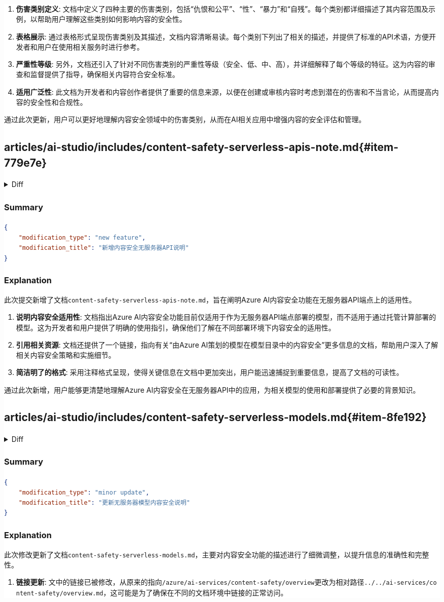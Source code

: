 1. **伤害类别定义**: 文档中定义了四种主要的伤害类别，包括“仇恨和公平”、“性”、“暴力”和“自残”。每个类别都详细描述了其内容范围及示例，以帮助用户理解这些类别如何影响内容的安全性。

2. **表格展示**: 通过表格形式呈现伤害类别及其描述，文档内容清晰易读。每个类别下列出了相关的描述，并提供了标准的API术语，方便开发者和用户在使用相关服务时进行参考。

3. **严重性等级**: 另外，文档还引入了针对不同伤害类别的严重性等级（安全、低、中、高），并详细解释了每个等级的特征。这为内容的审查和监督提供了指导，确保相关内容符合安全标准。

4. **适用广泛性**: 此文档为开发者和内容创作者提供了重要的信息来源，以便在创建或审核内容时考虑到潜在的伤害和不当言论，从而提高内容的安全性和合规性。

通过此次更新，用户可以更好地理解内容安全领域中的伤害类别，从而在AI相关应用中增强内容的安全评估和管理。

## articles/ai-studio/includes/content-safety-serverless-apis-note.md{#item-779e7e}

<details><summary>Diff</summary></details>

### Summary

```json
{
    "modification_type": "new feature",
    "modification_title": "新增内容安全无服务器API说明"
}
```

### Explanation
此次提交新增了文档`content-safety-serverless-apis-note.md`，旨在阐明Azure AI内容安全功能在无服务器API端点上的适用性。

1. **说明内容安全适用性**: 文档指出Azure AI内容安全功能目前仅适用于作为无服务器API端点部署的模型，而不适用于通过托管计算部署的模型。这为开发者和用户提供了明确的使用指引，确保他们了解在不同部署环境下内容安全的适用性。

2. **引用相关资源**: 文档还提供了一个链接，指向有关“由Azure AI策划的模型在模型目录中的内容安全”更多信息的文档，帮助用户深入了解相关内容安全策略和实施细节。

3. **简洁明了的格式**: 采用注释格式呈现，使得关键信息在文档中更加突出，用户能迅速捕捉到重要信息，提高了文档的可读性。

通过此次新增，用户能够更清楚地理解Azure AI内容安全在无服务器API中的应用，为相关模型的使用和部署提供了必要的背景知识。

## articles/ai-studio/includes/content-safety-serverless-models.md{#item-8fe192}

<details><summary>Diff</summary></details>

### Summary

```json
{
    "modification_type": "minor update",
    "modification_title": "更新无服务器模型内容安全说明"
}
```

### Explanation
此次修改更新了文档`content-safety-serverless-models.md`，主要对内容安全功能的描述进行了细微调整，以提升信息的准确性和完整性。

1. **链接更新**: 文中的链接已被修改，从原来的指向`/azure/ai-services/content-safety/overview`更改为相对路径`../../ai-services/content-safety/overview.md`，这可能是为了确保在不同的文档环境中链接的正常访问。
